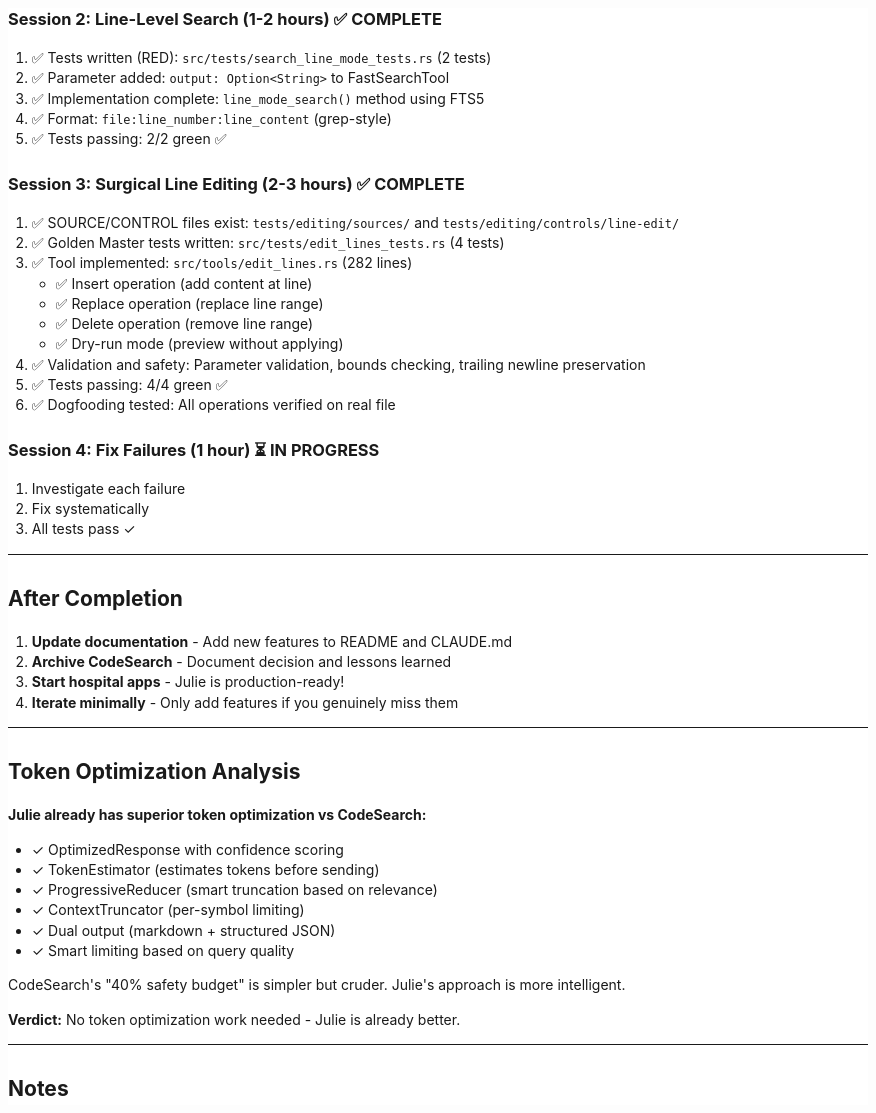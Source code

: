 ### Session 2: Line-Level Search (1-2 hours) ✅ COMPLETE
1. ✅ Tests written (RED): `src/tests/search_line_mode_tests.rs` (2 tests)
2. ✅ Parameter added: `output: Option<String>` to FastSearchTool
3. ✅ Implementation complete: `line_mode_search()` method using FTS5
4. ✅ Format: `file:line_number:line_content` (grep-style)
5. ✅ Tests passing: 2/2 green ✅

### Session 3: Surgical Line Editing (2-3 hours) ✅ COMPLETE
1. ✅ SOURCE/CONTROL files exist: `tests/editing/sources/` and `tests/editing/controls/line-edit/`
2. ✅ Golden Master tests written: `src/tests/edit_lines_tests.rs` (4 tests)
3. ✅ Tool implemented: `src/tools/edit_lines.rs` (282 lines)
   - ✅ Insert operation (add content at line)
   - ✅ Replace operation (replace line range)
   - ✅ Delete operation (remove line range)
   - ✅ Dry-run mode (preview without applying)
4. ✅ Validation and safety: Parameter validation, bounds checking, trailing newline preservation
5. ✅ Tests passing: 4/4 green ✅
6. ✅ Dogfooding tested: All operations verified on real file

### Session 4: Fix Failures (1 hour) ⏳ IN PROGRESS
1. Investigate each failure
2. Fix systematically
3. All tests pass ✓

---

## After Completion

1. **Update documentation** - Add new features to README and CLAUDE.md
2. **Archive CodeSearch** - Document decision and lessons learned
3. **Start hospital apps** - Julie is production-ready!
4. **Iterate minimally** - Only add features if you genuinely miss them

---

## Token Optimization Analysis

**Julie already has superior token optimization vs CodeSearch:**
- ✓ OptimizedResponse with confidence scoring
- ✓ TokenEstimator (estimates tokens before sending)
- ✓ ProgressiveReducer (smart truncation based on relevance)
- ✓ ContextTruncator (per-symbol limiting)
- ✓ Dual output (markdown + structured JSON)
- ✓ Smart limiting based on query quality

CodeSearch's "40% safety budget" is simpler but cruder. Julie's approach is more intelligent.

**Verdict:** No token optimization work needed - Julie is already better.

---

## Notes
